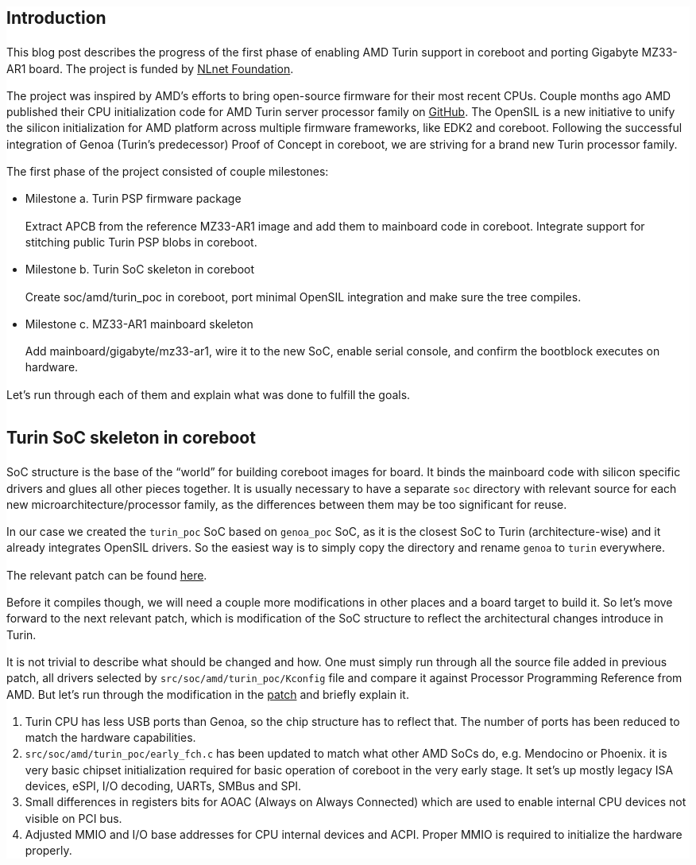 ## Introduction

This blog post describes the progress of the first phase of enabling AMD Turin support in coreboot and porting Gigabyte MZ33-AR1 board. The project is funded by [NLnet Foundation](https://nlnet.nl/project/Coreboot-Phoenix/).

The project was inspired by AMD’s efforts to bring open-source firmware for their most recent CPUs. Couple months ago AMD published their CPU initialization code for AMD Turin server processor family on [GitHub](https://github.com/openSIL/openSIL/tree/turin_poc). The OpenSIL is a new initiative to unify the silicon initialization for AMD platform across multiple firmware frameworks, like EDK2 and coreboot. Following the successful integration of Genoa (Turin’s predecessor) Proof of Concept in coreboot, we are striving for a brand new Turin processor family.

The first phase of the project consisted of couple milestones:

*   Milestone a. Turin PSP firmware package
    
    Extract APCB from the reference MZ33-AR1 image and add them to mainboard code in coreboot. Integrate support for stitching public Turin PSP blobs in coreboot.
    
*   Milestone b. Turin SoC skeleton in coreboot
    
    Create soc/amd/turin\_poc in coreboot, port minimal OpenSIL integration and make sure the tree compiles.
    
*   Milestone c. MZ33-AR1 mainboard skeleton
    
    Add mainboard/gigabyte/mz33-ar1, wire it to the new SoC, enable serial console, and confirm the bootblock executes on hardware.
    

Let’s run through each of them and explain what was done to fulfill the goals.

## Turin SoC skeleton in coreboot

SoC structure is the base of the “world” for building coreboot images for board. It binds the mainboard code with silicon specific drivers and glues all other pieces together. It is usually necessary to have a separate `soc` directory with relevant source for each new microarchitecture/processor family, as the differences between them may be too significant for reuse.

In our case we created the `turin_poc` SoC based on `genoa_poc` SoC, as it is the closest SoC to Turin (architecture-wise) and it already integrates OpenSIL drivers. So the easiest way is to simply copy the directory and rename `genoa` to `turin` everywhere.

The relevant patch can be found [here](https://review.coreboot.org/c/coreboot/+/88707/1).

Before it compiles though, we will need a couple more modifications in other places and a board target to build it. So let’s move forward to the next relevant patch, which is modification of the SoC structure to reflect the architectural changes introduce in Turin.

It is not trivial to describe what should be changed and how. One must simply run through all the source file added in previous patch, all drivers selected by `src/soc/amd/turin_poc/Kconfig` file and compare it against Processor Programming Reference from AMD. But let’s run through the modification in the [patch](https://review.coreboot.org/c/coreboot/+/88708/1) and briefly explain it.

1.  Turin CPU has less USB ports than Genoa, so the chip structure has to reflect that. The number of ports has been reduced to match the hardware capabilities.
2.  `src/soc/amd/turin_poc/early_fch.c` has been updated to match what other AMD SoCs do, e.g. Mendocino or Phoenix. it is very basic chipset initialization required for basic operation of coreboot in the very early stage. It set’s up mostly legacy ISA devices, eSPI, I/O decoding, UARTs, SMBus and SPI.
3.  Small differences in registers bits for AOAC (Always on Always Connected) which are used to enable internal CPU devices not visible on PCI bus.
4.  Adjusted MMIO and I/O base addresses for CPU internal devices and ACPI. Proper MMIO is required to initialize the hardware properly.
